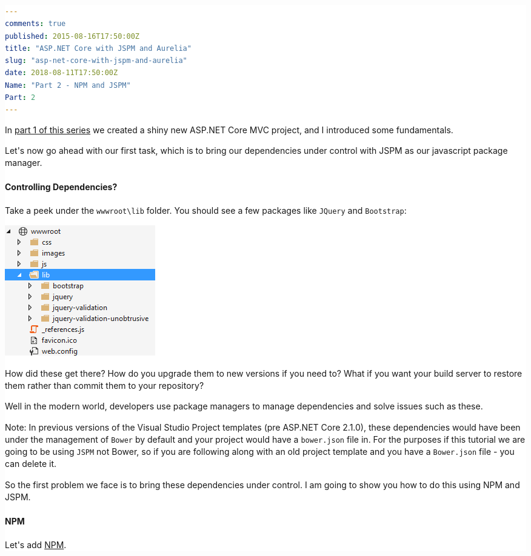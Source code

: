 ```yaml
---
comments: true
published: 2015-08-16T17:50:00Z
title: "ASP.NET Core with JSPM and Aurelia"
slug: "asp-net-core-with-jspm-and-aurelia"
date: 2018-08-11T17:50:00Z
Name: "Part 2 - NPM and JSPM"
Part: 2
---
```


In [part 1 of this series](http://darrelltunnell.net/tutorial/asp-net-core-with-jspm-and-aurelia-part-1) we created a shiny new ASP.NET Core MVC project, and I introduced some fundamentals.

Let's now go ahead with our first task, which is to bring our dependencies under control with JSPM as our javascript package manager.


#### Controlling Dependencies?

Take a peek under the `wwwroot\lib` folder. You should see a few packages like `JQuery` and `Bootstrap`:

![wwwrootlibfolder.PNG](/img/wwwrootlibfolder.PNG)

How did these get there? How do you upgrade them to new versions if you need to? What if you want your build server to restore them rather than commit them to your repository?

Well in the modern world, developers use package managers to manage dependencies and solve issues such as these.

Note: In previous versions of the Visual Studio Project templates (pre ASP.NET Core 2.1.0), these dependencies would have been under the management of `Bower` by default and your project would have a `bower.json` file in. For the purposes if this tutorial we are going to be using `JSPM` not Bower, so if you are following along with an old project template and you have a `Bower.json` file - you can delete it.

So the first problem we face is to bring these dependencies under control. I am going to show you how to do this using NPM and JSPM.

#### NPM

Let's add [NPM](https://docs.npmjs.com/).
